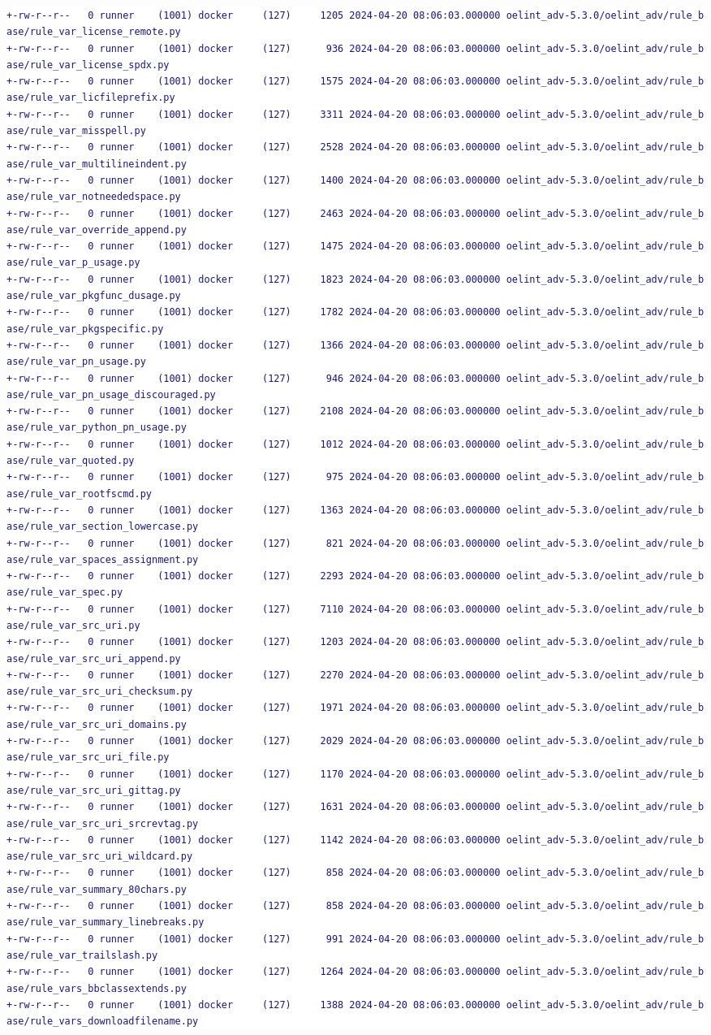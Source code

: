 ```diff
+-rw-r--r--   0 runner    (1001) docker     (127)     1205 2024-04-20 08:06:03.000000 oelint_adv-5.3.0/oelint_adv/rule_base/rule_var_license_remote.py
+-rw-r--r--   0 runner    (1001) docker     (127)      936 2024-04-20 08:06:03.000000 oelint_adv-5.3.0/oelint_adv/rule_base/rule_var_license_spdx.py
+-rw-r--r--   0 runner    (1001) docker     (127)     1575 2024-04-20 08:06:03.000000 oelint_adv-5.3.0/oelint_adv/rule_base/rule_var_licfileprefix.py
+-rw-r--r--   0 runner    (1001) docker     (127)     3311 2024-04-20 08:06:03.000000 oelint_adv-5.3.0/oelint_adv/rule_base/rule_var_misspell.py
+-rw-r--r--   0 runner    (1001) docker     (127)     2528 2024-04-20 08:06:03.000000 oelint_adv-5.3.0/oelint_adv/rule_base/rule_var_multilineindent.py
+-rw-r--r--   0 runner    (1001) docker     (127)     1400 2024-04-20 08:06:03.000000 oelint_adv-5.3.0/oelint_adv/rule_base/rule_var_notneededspace.py
+-rw-r--r--   0 runner    (1001) docker     (127)     2463 2024-04-20 08:06:03.000000 oelint_adv-5.3.0/oelint_adv/rule_base/rule_var_override_append.py
+-rw-r--r--   0 runner    (1001) docker     (127)     1475 2024-04-20 08:06:03.000000 oelint_adv-5.3.0/oelint_adv/rule_base/rule_var_p_usage.py
+-rw-r--r--   0 runner    (1001) docker     (127)     1823 2024-04-20 08:06:03.000000 oelint_adv-5.3.0/oelint_adv/rule_base/rule_var_pkgfunc_dusage.py
+-rw-r--r--   0 runner    (1001) docker     (127)     1782 2024-04-20 08:06:03.000000 oelint_adv-5.3.0/oelint_adv/rule_base/rule_var_pkgspecific.py
+-rw-r--r--   0 runner    (1001) docker     (127)     1366 2024-04-20 08:06:03.000000 oelint_adv-5.3.0/oelint_adv/rule_base/rule_var_pn_usage.py
+-rw-r--r--   0 runner    (1001) docker     (127)      946 2024-04-20 08:06:03.000000 oelint_adv-5.3.0/oelint_adv/rule_base/rule_var_pn_usage_discouraged.py
+-rw-r--r--   0 runner    (1001) docker     (127)     2108 2024-04-20 08:06:03.000000 oelint_adv-5.3.0/oelint_adv/rule_base/rule_var_python_pn_usage.py
+-rw-r--r--   0 runner    (1001) docker     (127)     1012 2024-04-20 08:06:03.000000 oelint_adv-5.3.0/oelint_adv/rule_base/rule_var_quoted.py
+-rw-r--r--   0 runner    (1001) docker     (127)      975 2024-04-20 08:06:03.000000 oelint_adv-5.3.0/oelint_adv/rule_base/rule_var_rootfscmd.py
+-rw-r--r--   0 runner    (1001) docker     (127)     1363 2024-04-20 08:06:03.000000 oelint_adv-5.3.0/oelint_adv/rule_base/rule_var_section_lowercase.py
+-rw-r--r--   0 runner    (1001) docker     (127)      821 2024-04-20 08:06:03.000000 oelint_adv-5.3.0/oelint_adv/rule_base/rule_var_spaces_assignment.py
+-rw-r--r--   0 runner    (1001) docker     (127)     2293 2024-04-20 08:06:03.000000 oelint_adv-5.3.0/oelint_adv/rule_base/rule_var_spec.py
+-rw-r--r--   0 runner    (1001) docker     (127)     7110 2024-04-20 08:06:03.000000 oelint_adv-5.3.0/oelint_adv/rule_base/rule_var_src_uri.py
+-rw-r--r--   0 runner    (1001) docker     (127)     1203 2024-04-20 08:06:03.000000 oelint_adv-5.3.0/oelint_adv/rule_base/rule_var_src_uri_append.py
+-rw-r--r--   0 runner    (1001) docker     (127)     2270 2024-04-20 08:06:03.000000 oelint_adv-5.3.0/oelint_adv/rule_base/rule_var_src_uri_checksum.py
+-rw-r--r--   0 runner    (1001) docker     (127)     1971 2024-04-20 08:06:03.000000 oelint_adv-5.3.0/oelint_adv/rule_base/rule_var_src_uri_domains.py
+-rw-r--r--   0 runner    (1001) docker     (127)     2029 2024-04-20 08:06:03.000000 oelint_adv-5.3.0/oelint_adv/rule_base/rule_var_src_uri_file.py
+-rw-r--r--   0 runner    (1001) docker     (127)     1170 2024-04-20 08:06:03.000000 oelint_adv-5.3.0/oelint_adv/rule_base/rule_var_src_uri_gittag.py
+-rw-r--r--   0 runner    (1001) docker     (127)     1631 2024-04-20 08:06:03.000000 oelint_adv-5.3.0/oelint_adv/rule_base/rule_var_src_uri_srcrevtag.py
+-rw-r--r--   0 runner    (1001) docker     (127)     1142 2024-04-20 08:06:03.000000 oelint_adv-5.3.0/oelint_adv/rule_base/rule_var_src_uri_wildcard.py
+-rw-r--r--   0 runner    (1001) docker     (127)      858 2024-04-20 08:06:03.000000 oelint_adv-5.3.0/oelint_adv/rule_base/rule_var_summary_80chars.py
+-rw-r--r--   0 runner    (1001) docker     (127)      858 2024-04-20 08:06:03.000000 oelint_adv-5.3.0/oelint_adv/rule_base/rule_var_summary_linebreaks.py
+-rw-r--r--   0 runner    (1001) docker     (127)      991 2024-04-20 08:06:03.000000 oelint_adv-5.3.0/oelint_adv/rule_base/rule_var_trailslash.py
+-rw-r--r--   0 runner    (1001) docker     (127)     1264 2024-04-20 08:06:03.000000 oelint_adv-5.3.0/oelint_adv/rule_base/rule_vars_bbclassextends.py
+-rw-r--r--   0 runner    (1001) docker     (127)     1388 2024-04-20 08:06:03.000000 oelint_adv-5.3.0/oelint_adv/rule_base/rule_vars_downloadfilename.py
```